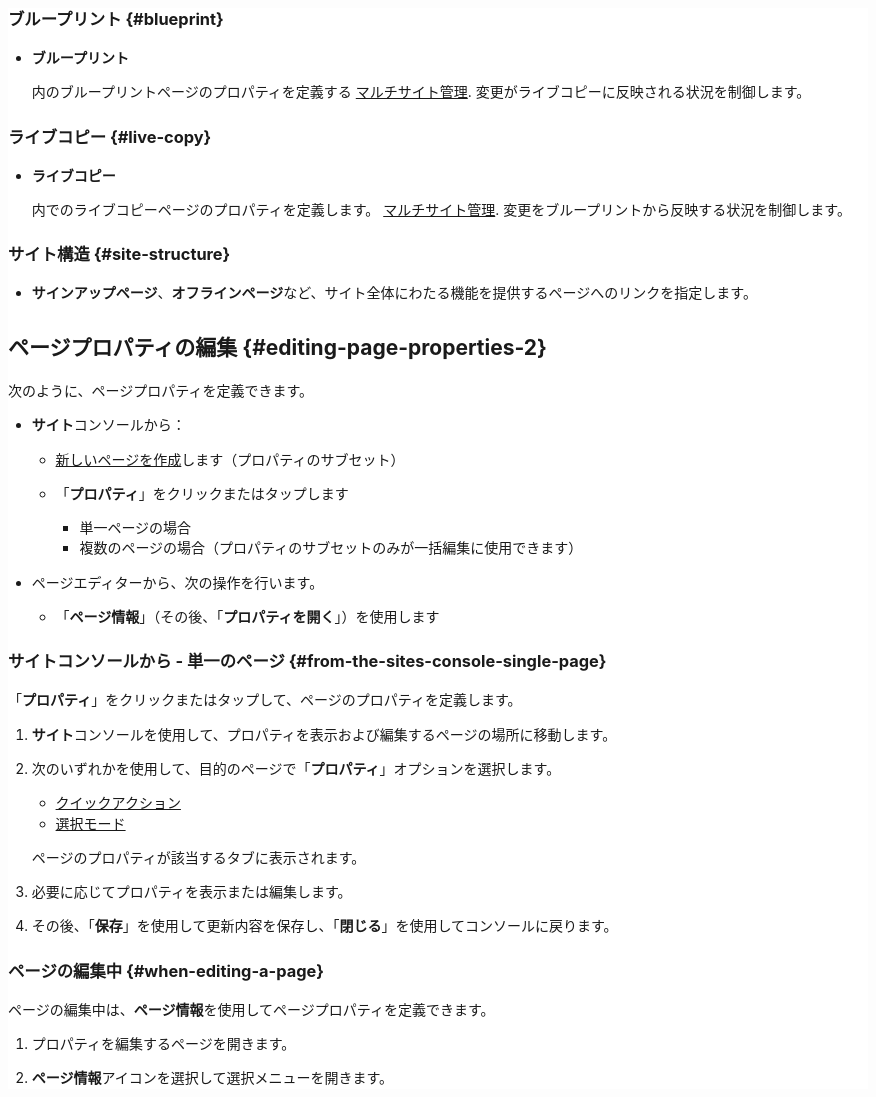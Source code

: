 ### ブループリント {#blueprint}

* **ブループリント**

   内のブループリントページのプロパティを定義する [マルチサイト管理](/help/sites-administering/msm.md). 変更がライブコピーに反映される状況を制御します。

### ライブコピー {#live-copy}

* **ライブコピー**

   内でのライブコピーページのプロパティを定義します。 [マルチサイト管理](/help/sites-administering/msm.md). 変更をブループリントから反映する状況を制御します。

### サイト構造 {#site-structure}

* **サインアップページ**、**オフラインページ**&#x200B;など、サイト全体にわたる機能を提供するページへのリンクを指定します。

## ページプロパティの編集  {#editing-page-properties-2}

次のように、ページプロパティを定義できます。

* **サイト**&#x200B;コンソールから：

   * [新しいページを作成](/help/sites-authoring/managing-pages.md#creating-a-new-page)します（プロパティのサブセット）
   * 「**プロパティ**」をクリックまたはタップします

      * 単一ページの場合
      * 複数のページの場合（プロパティのサブセットのみが一括編集に使用できます）

* ページエディターから、次の操作を行います。

   * 「**ページ情報**」（その後、「**プロパティを開く**」）を使用します

### サイトコンソールから - 単一のページ {#from-the-sites-console-single-page}

「**プロパティ**」をクリックまたはタップして、ページのプロパティを定義します。

1. **サイト**&#x200B;コンソールを使用して、プロパティを表示および編集するページの場所に移動します。

1. 次のいずれかを使用して、目的のページで「**プロパティ**」オプションを選択します。

   * [クイックアクション](/help/sites-authoring/basic-handling.md#quick-actions)
   * [選択モード](/help/sites-authoring/basic-handling.md#viewing-and-selecting-resources)

   ページのプロパティが該当するタブに表示されます。

1. 必要に応じてプロパティを表示または編集します。

1. その後、「**保存**」を使用して更新内容を保存し、「**閉じる**」を使用してコンソールに戻ります。

### ページの編集中 {#when-editing-a-page}

ページの編集中は、**ページ情報**&#x200B;を使用してページプロパティを定義できます。

1. プロパティを編集するページを開きます。

1. **ページ情報**&#x200B;アイコンを選択して選択メニューを開きます。
